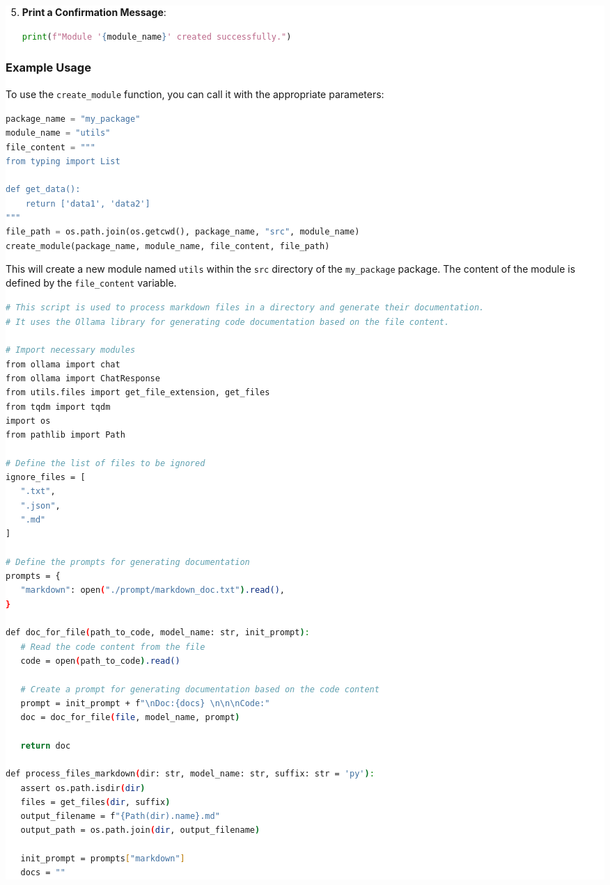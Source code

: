 5. **Print a Confirmation Message**:
   ```python
   print(f"Module '{module_name}' created successfully.")
   ```

### Example Usage

To use the `create_module` function, you can call it with the appropriate parameters:

```python
package_name = "my_package"
module_name = "utils"
file_content = """
from typing import List

def get_data():
    return ['data1', 'data2']
"""
file_path = os.path.join(os.getcwd(), package_name, "src", module_name)
create_module(package_name, module_name, file_content, file_path)
```

This will create a new module named `utils` within the `src` directory of the `my_package` package. The content of the module is defined by the `file_content` variable.
 ```bash
# This script is used to process markdown files in a directory and generate their documentation.
# It uses the Ollama library for generating code documentation based on the file content.

# Import necessary modules
from ollama import chat
from ollama import ChatResponse
from utils.files import get_file_extension, get_files
from tqdm import tqdm
import os
from pathlib import Path

# Define the list of files to be ignored
ignore_files = [
    ".txt",
    ".json",
    ".md"
]

# Define the prompts for generating documentation
prompts = {
    "markdown": open("./prompt/markdown_doc.txt").read(),
}

def doc_for_file(path_to_code, model_name: str, init_prompt):
    # Read the code content from the file
    code = open(path_to_code).read()
    
    # Create a prompt for generating documentation based on the code content
    prompt = init_prompt + f"\nDoc:{docs} \n\n\nCode:"
    doc = doc_for_file(file, model_name, prompt)
    
    return doc

def process_files_markdown(dir: str, model_name: str, suffix: str = 'py'):
    assert os.path.isdir(dir)
    files = get_files(dir, suffix)
    output_filename = f"{Path(dir).name}.md"
    output_path = os.path.join(dir, output_filename)
    
    init_prompt = prompts["markdown"]
    docs = ""
 ```